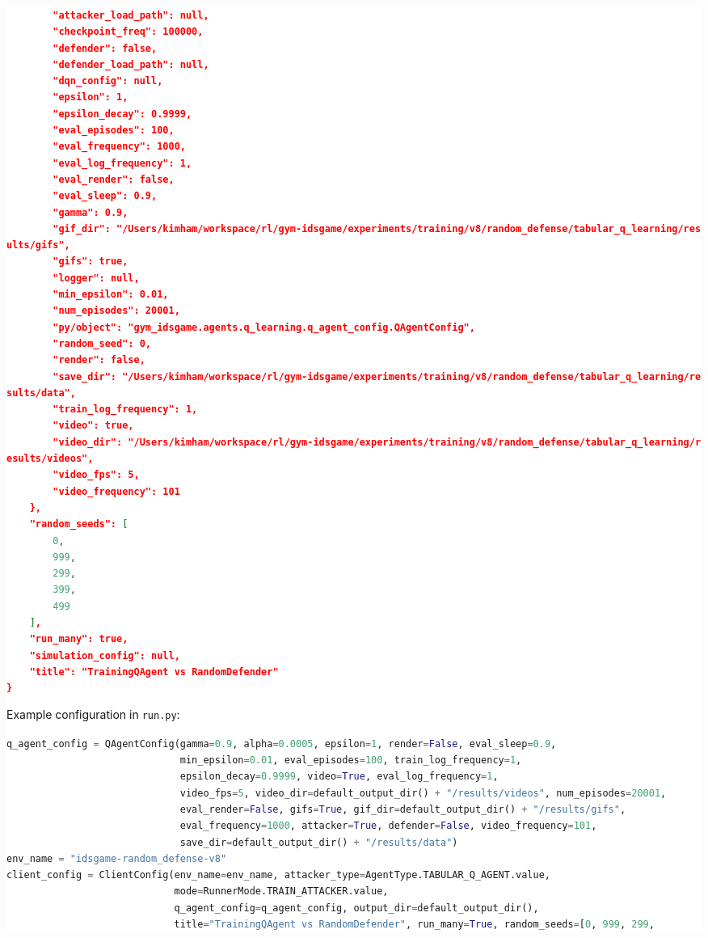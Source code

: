 ```json
        "attacker_load_path": null,
        "checkpoint_freq": 100000,
        "defender": false,
        "defender_load_path": null,
        "dqn_config": null,
        "epsilon": 1,
        "epsilon_decay": 0.9999,
        "eval_episodes": 100,
        "eval_frequency": 1000,
        "eval_log_frequency": 1,
        "eval_render": false,
        "eval_sleep": 0.9,
        "gamma": 0.9,
        "gif_dir": "/Users/kimham/workspace/rl/gym-idsgame/experiments/training/v8/random_defense/tabular_q_learning/results/gifs",
        "gifs": true,
        "logger": null,
        "min_epsilon": 0.01,
        "num_episodes": 20001,
        "py/object": "gym_idsgame.agents.q_learning.q_agent_config.QAgentConfig",
        "random_seed": 0,
        "render": false,
        "save_dir": "/Users/kimham/workspace/rl/gym-idsgame/experiments/training/v8/random_defense/tabular_q_learning/results/data",
        "train_log_frequency": 1,
        "video": true,
        "video_dir": "/Users/kimham/workspace/rl/gym-idsgame/experiments/training/v8/random_defense/tabular_q_learning/results/videos",
        "video_fps": 5,
        "video_frequency": 101
    },
    "random_seeds": [
        0,
        999,
        299,
        399,
        499
    ],
    "run_many": true,
    "simulation_config": null,
    "title": "TrainingQAgent vs RandomDefender"
}
```

Example configuration in `run.py`:

```python
q_agent_config = QAgentConfig(gamma=0.9, alpha=0.0005, epsilon=1, render=False, eval_sleep=0.9,
                              min_epsilon=0.01, eval_episodes=100, train_log_frequency=1,
                              epsilon_decay=0.9999, video=True, eval_log_frequency=1,
                              video_fps=5, video_dir=default_output_dir() + "/results/videos", num_episodes=20001,
                              eval_render=False, gifs=True, gif_dir=default_output_dir() + "/results/gifs",
                              eval_frequency=1000, attacker=True, defender=False, video_frequency=101,
                              save_dir=default_output_dir() + "/results/data")
env_name = "idsgame-random_defense-v8"
client_config = ClientConfig(env_name=env_name, attacker_type=AgentType.TABULAR_Q_AGENT.value,
                             mode=RunnerMode.TRAIN_ATTACKER.value,
                             q_agent_config=q_agent_config, output_dir=default_output_dir(),
                             title="TrainingQAgent vs RandomDefender", run_many=True, random_seeds=[0, 999, 299,
```